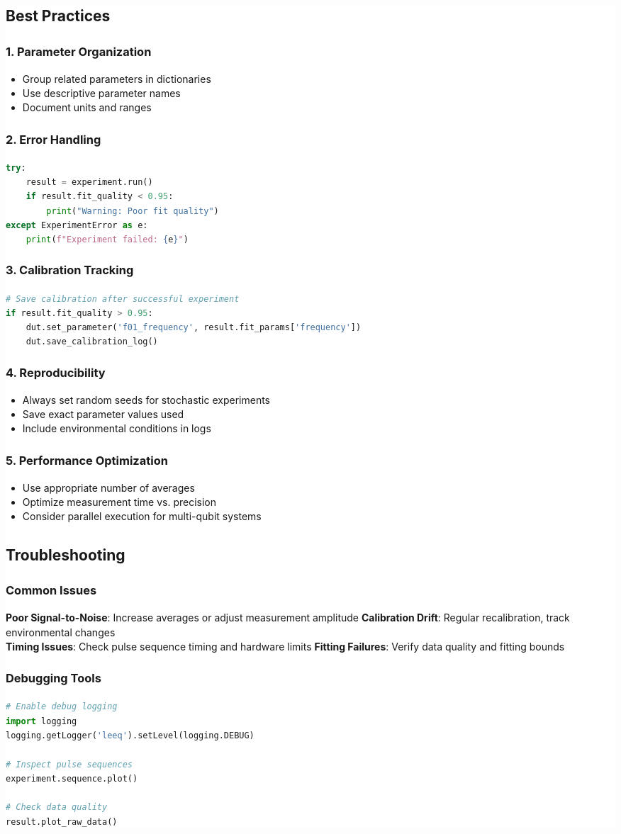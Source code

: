 ## Best Practices

### 1. Parameter Organization
- Group related parameters in dictionaries
- Use descriptive parameter names
- Document units and ranges

### 2. Error Handling
```python
try:
    result = experiment.run()
    if result.fit_quality < 0.95:
        print("Warning: Poor fit quality")
except ExperimentError as e:
    print(f"Experiment failed: {e}")
```

### 3. Calibration Tracking
```python
# Save calibration after successful experiment
if result.fit_quality > 0.95:
    dut.set_parameter('f01_frequency', result.fit_params['frequency'])
    dut.save_calibration_log()
```

### 4. Reproducibility
- Always set random seeds for stochastic experiments
- Save exact parameter values used
- Include environmental conditions in logs

### 5. Performance Optimization
- Use appropriate number of averages
- Optimize measurement time vs. precision
- Consider parallel execution for multi-qubit systems

## Troubleshooting

### Common Issues

**Poor Signal-to-Noise**: Increase averages or adjust measurement amplitude
**Calibration Drift**: Regular recalibration, track environmental changes  
**Timing Issues**: Check pulse sequence timing and hardware limits
**Fitting Failures**: Verify data quality and fitting bounds

### Debugging Tools

```python
# Enable debug logging
import logging
logging.getLogger('leeq').setLevel(logging.DEBUG)

# Inspect pulse sequences
experiment.sequence.plot()

# Check data quality
result.plot_raw_data()
```
